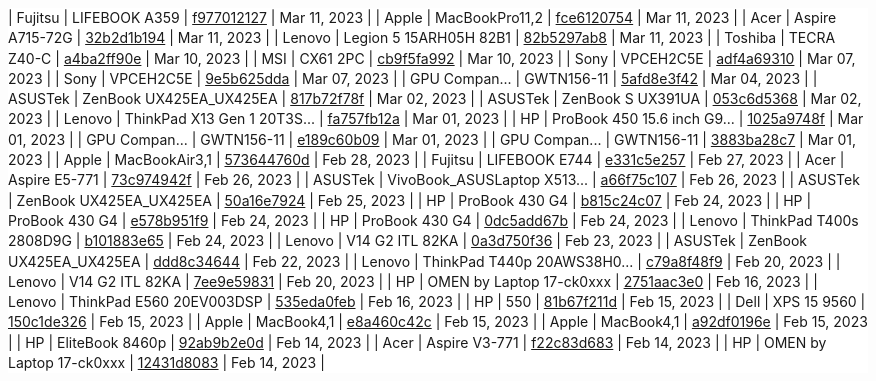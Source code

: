 | Fujitsu       | LIFEBOOK A359               | [f977012127](https://linux-hardware.org/?probe=f977012127) | Mar 11, 2023 |
| Apple         | MacBookPro11,2              | [fce6120754](https://linux-hardware.org/?probe=fce6120754) | Mar 11, 2023 |
| Acer          | Aspire A715-72G             | [32b2d1b194](https://linux-hardware.org/?probe=32b2d1b194) | Mar 11, 2023 |
| Lenovo        | Legion 5 15ARH05H 82B1      | [82b5297ab8](https://linux-hardware.org/?probe=82b5297ab8) | Mar 11, 2023 |
| Toshiba       | TECRA Z40-C                 | [a4ba2ff90e](https://linux-hardware.org/?probe=a4ba2ff90e) | Mar 10, 2023 |
| MSI           | CX61 2PC                    | [cb9f5fa992](https://linux-hardware.org/?probe=cb9f5fa992) | Mar 10, 2023 |
| Sony          | VPCEH2C5E                   | [adf4a69310](https://linux-hardware.org/?probe=adf4a69310) | Mar 07, 2023 |
| Sony          | VPCEH2C5E                   | [9e5b625dda](https://linux-hardware.org/?probe=9e5b625dda) | Mar 07, 2023 |
| GPU Compan... | GWTN156-11                  | [5afd8e3f42](https://linux-hardware.org/?probe=5afd8e3f42) | Mar 04, 2023 |
| ASUSTek       | ZenBook UX425EA_UX425EA     | [817b72f78f](https://linux-hardware.org/?probe=817b72f78f) | Mar 02, 2023 |
| ASUSTek       | ZenBook S UX391UA           | [053c6d5368](https://linux-hardware.org/?probe=053c6d5368) | Mar 02, 2023 |
| Lenovo        | ThinkPad X13 Gen 1 20T3S... | [fa757fb12a](https://linux-hardware.org/?probe=fa757fb12a) | Mar 01, 2023 |
| HP            | ProBook 450 15.6 inch G9... | [1025a9748f](https://linux-hardware.org/?probe=1025a9748f) | Mar 01, 2023 |
| GPU Compan... | GWTN156-11                  | [e189c60b09](https://linux-hardware.org/?probe=e189c60b09) | Mar 01, 2023 |
| GPU Compan... | GWTN156-11                  | [3883ba28c7](https://linux-hardware.org/?probe=3883ba28c7) | Mar 01, 2023 |
| Apple         | MacBookAir3,1               | [573644760d](https://linux-hardware.org/?probe=573644760d) | Feb 28, 2023 |
| Fujitsu       | LIFEBOOK E744               | [e331c5e257](https://linux-hardware.org/?probe=e331c5e257) | Feb 27, 2023 |
| Acer          | Aspire E5-771               | [73c974942f](https://linux-hardware.org/?probe=73c974942f) | Feb 26, 2023 |
| ASUSTek       | VivoBook_ASUSLaptop X513... | [a66f75c107](https://linux-hardware.org/?probe=a66f75c107) | Feb 26, 2023 |
| ASUSTek       | ZenBook UX425EA_UX425EA     | [50a16e7924](https://linux-hardware.org/?probe=50a16e7924) | Feb 25, 2023 |
| HP            | ProBook 430 G4              | [b815c24c07](https://linux-hardware.org/?probe=b815c24c07) | Feb 24, 2023 |
| HP            | ProBook 430 G4              | [e578b951f9](https://linux-hardware.org/?probe=e578b951f9) | Feb 24, 2023 |
| HP            | ProBook 430 G4              | [0dc5add67b](https://linux-hardware.org/?probe=0dc5add67b) | Feb 24, 2023 |
| Lenovo        | ThinkPad T400s 2808D9G      | [b101883e65](https://linux-hardware.org/?probe=b101883e65) | Feb 24, 2023 |
| Lenovo        | V14 G2 ITL 82KA             | [0a3d750f36](https://linux-hardware.org/?probe=0a3d750f36) | Feb 23, 2023 |
| ASUSTek       | ZenBook UX425EA_UX425EA     | [ddd8c34644](https://linux-hardware.org/?probe=ddd8c34644) | Feb 22, 2023 |
| Lenovo        | ThinkPad T440p 20AWS38H0... | [c79a8f48f9](https://linux-hardware.org/?probe=c79a8f48f9) | Feb 20, 2023 |
| Lenovo        | V14 G2 ITL 82KA             | [7ee9e59831](https://linux-hardware.org/?probe=7ee9e59831) | Feb 20, 2023 |
| HP            | OMEN by Laptop 17-ck0xxx    | [2751aac3e0](https://linux-hardware.org/?probe=2751aac3e0) | Feb 16, 2023 |
| Lenovo        | ThinkPad E560 20EV003DSP    | [535eda0feb](https://linux-hardware.org/?probe=535eda0feb) | Feb 16, 2023 |
| HP            | 550                         | [81b67f211d](https://linux-hardware.org/?probe=81b67f211d) | Feb 15, 2023 |
| Dell          | XPS 15 9560                 | [150c1de326](https://linux-hardware.org/?probe=150c1de326) | Feb 15, 2023 |
| Apple         | MacBook4,1                  | [e8a460c42c](https://linux-hardware.org/?probe=e8a460c42c) | Feb 15, 2023 |
| Apple         | MacBook4,1                  | [a92df0196e](https://linux-hardware.org/?probe=a92df0196e) | Feb 15, 2023 |
| HP            | EliteBook 8460p             | [92ab9b2e0d](https://linux-hardware.org/?probe=92ab9b2e0d) | Feb 14, 2023 |
| Acer          | Aspire V3-771               | [f22c83d683](https://linux-hardware.org/?probe=f22c83d683) | Feb 14, 2023 |
| HP            | OMEN by Laptop 17-ck0xxx    | [12431d8083](https://linux-hardware.org/?probe=12431d8083) | Feb 14, 2023 |